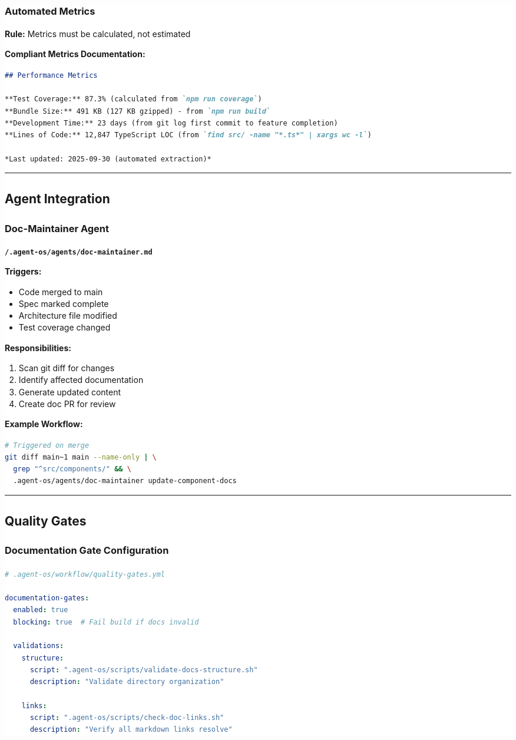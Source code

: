 
### Automated Metrics

**Rule:** Metrics must be calculated, not estimated

**Compliant Metrics Documentation:**
```markdown
## Performance Metrics

**Test Coverage:** 87.3% (calculated from `npm run coverage`)
**Bundle Size:** 491 KB (127 KB gzipped) - from `npm run build`
**Development Time:** 23 days (from git log first commit to feature completion)
**Lines of Code:** 12,847 TypeScript LOC (from `find src/ -name "*.ts*" | xargs wc -l`)

*Last updated: 2025-09-30 (automated extraction)*
```

---

## Agent Integration

### Doc-Maintainer Agent

**`/.agent-os/agents/doc-maintainer.md`**

**Triggers:**
- Code merged to main
- Spec marked complete
- Architecture file modified
- Test coverage changed

**Responsibilities:**
1. Scan git diff for changes
2. Identify affected documentation
3. Generate updated content
4. Create doc PR for review

**Example Workflow:**
```bash
# Triggered on merge
git diff main~1 main --name-only | \
  grep "^src/components/" && \
  .agent-os/agents/doc-maintainer update-component-docs
```

---

## Quality Gates

### Documentation Gate Configuration

```yaml
# .agent-os/workflow/quality-gates.yml

documentation-gates:
  enabled: true
  blocking: true  # Fail build if docs invalid

  validations:
    structure:
      script: ".agent-os/scripts/validate-docs-structure.sh"
      description: "Validate directory organization"

    links:
      script: ".agent-os/scripts/check-doc-links.sh"
      description: "Verify all markdown links resolve"
```